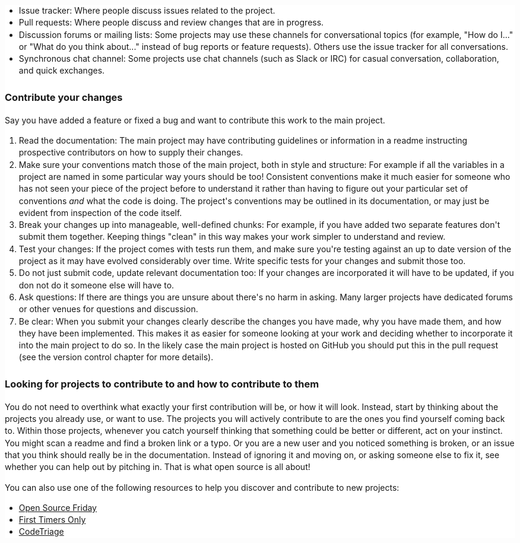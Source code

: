 - Issue tracker: Where people discuss issues related to the project.
- Pull requests: Where people discuss and review changes that are in progress.
- Discussion forums or mailing lists: Some projects may use these channels for conversational topics (for example, "How do I..." or "What do you think about..." instead of bug reports or feature requests). Others use the issue tracker for all conversations.
- Synchronous chat channel: Some projects use chat channels (such as Slack or IRC) for casual conversation, collaboration, and quick exchanges.

### Contribute your changes

Say you have added a feature or fixed a bug and want to contribute this work to the main project.

1. Read the documentation: The main project may have contributing guidelines or information in a readme instructing prospective contributors on how to supply their changes.
2. Make sure your conventions match those of the main project, both in style and structure: For example if all the variables in a project are named in some particular way yours should be too!
Consistent conventions make it much easier for someone who has not seen your piece of the project before to understand it rather than having to figure out your particular set of conventions *and* what the code is doing. The project's conventions may be outlined in its documentation, or may just be evident from inspection of the code itself.
3. Break your changes up into manageable, well-defined chunks: For example, if you have added two separate features don't submit them together. Keeping things "clean" in this way makes your work simpler to understand and review.
4. Test your changes: If the project comes with tests run them, and make sure you're testing against an up to date version of the project as it may have evolved considerably over time. Write specific tests for your changes and submit those too.
5. Do not just submit code, update relevant documentation too: If your changes are incorporated it will have to be updated, if you don not do it someone else will have to.
6. Ask questions: If there are things you are unsure about there's no harm in asking. Many larger projects have dedicated forums or other venues for questions and discussion.
7. Be clear: When you submit your changes clearly describe the changes you have made, why you have made them, and how they have been implemented. This makes it as easier for someone looking at your work and deciding whether to incorporate it into the main project to do so. In the likely case the main project is hosted on GitHub you should put this in the pull request (see the version control chapter for more details).

### Looking for projects to contribute to and how to contribute to them

You do not need to overthink what exactly your first contribution will be, or how it will look.
Instead, start by thinking about the projects you already use, or want to use.
The projects you will actively contribute to are the ones you find yourself coming back to.
Within those projects, whenever you catch yourself thinking that something could be better or different, act on your instinct. You might scan a readme and find a broken link or a typo.
Or you are a new user and you noticed something is broken, or an issue that you think should really be in the documentation.
Instead of ignoring it and moving on, or asking someone else to fix it, see whether you can help out by pitching in. That is what open source is all about!

You can also use one of the following resources to help you discover and contribute to new projects:

- [Open Source Friday](https://opensourcefriday.com/)
- [First Timers Only](https://www.firsttimersonly.com/)
- [CodeTriage](https://www.codetriage.com/)
